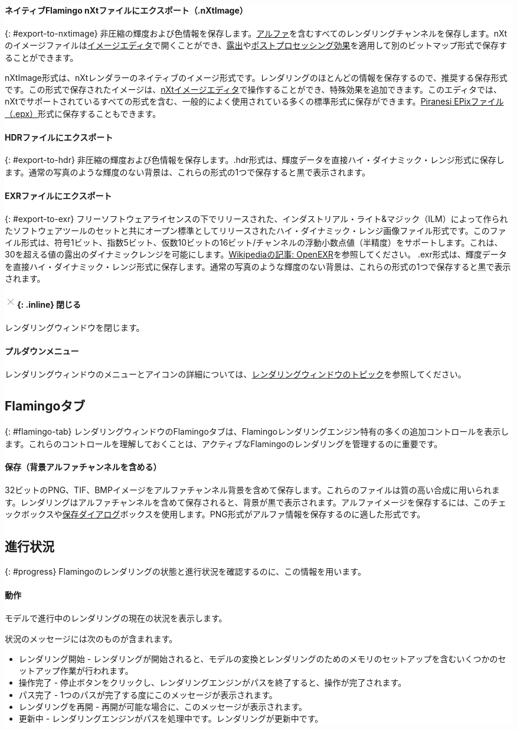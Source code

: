 #### ネイティブFlamingo nXtファイルにエクスポート（.nXtImage）
{: #export-to-nxtimage}
非圧縮の輝度および色情報を保存します。[アルファ](environment-tab.html#alpha)を含むすべてのレンダリングチャンネルを保存します。nXtのイメージファイルは[イメージエディタ](image-editor.html)で開くことができ、[露出](#adjust-image)や[ポストプロセッシング効果](#effects)を適用して別のビットマップ形式で保存することができます。

nXtImage形式は、nXtレンダラーのネイティブのイメージ形式です。レンダリングのほとんどの情報を保存するので、推奨する保存形式です。この形式で保存されたイメージは、[nXtイメージエディタ](image-editor.html)で操作することができ、特殊効果を追加できます。このエディタでは、nXtでサポートされているすべての形式を含む、一般的によく使用されている多くの標準形式に保存ができます。[Piranesi EPixファイル（.epx）](http://www.piranesi.co.uk/)形式に保存することもできます。

#### HDRファイルにエクスポート
{: #export-to-hdr}
非圧縮の輝度および色情報を保存します。.hdr形式は、輝度データを直接ハイ・ダイナミック・レンジ形式に保存します。通常の写真のような輝度のない背景は、これらの形式の1つで保存すると黒で表示されます。

#### EXRファイルにエクスポート
{: #export-to-exr}
フリーソフトウェアライセンスの下でリリースされた、インダストリアル・ライト&マジック（ILM）によって作られたソフトウェアツールのセットと共にオープン標準としてリリースされたハイ・ダイナミック・レンジ画像ファイル形式です。このファイル形式は、符号1ビット、指数5ビット、仮数10ビットの16ビット/チャンネルの浮動小数点値（半精度）をサポートします。これは、30を超える値の露出のダイナミックレンジを可能にします。[Wikipediaの記事: OpenEXR](http://en.wikipedia.org/wiki/OpenEXR)を参照してください。
.exr形式は、輝度データを直接ハイ・ダイナミック・レンジ形式に保存します。通常の写真のような輝度のない背景は、これらの形式の1つで保存すると黒で表示されます。

#### ![images/close-x.png](images/close-x.png){: .inline} 閉じる
レンダリングウィンドウを閉じます。

#### プルダウンメニュー
レンダリングウィンドウのメニューとアイコンの詳細については、[レンダリングウィンドウのトピック](http://docs.mcneel.com/rhino/5/help/ja-jp/commands/render.htm#The_Render_Window)を参照してください。

## Flamingoタブ
{: #flamingo-tab}
レンダリングウィンドウのFlamingoタブは、Flamingoレンダリングエンジン特有の多くの追加コントロールを表示します。これらのコントロールを理解しておくことは、アクティブなFlamingoのレンダリングを管理するのに重要です。

#### 保存（背景アルファチャンネルを含める）
32ビットのPNG、TIF、BMPイメージをアルファチャンネル背景を含めて保存します。これらのファイルは質の高い合成に用いられます。レンダリングはアルファチャンネルを含めて保存されると、背景が黒で表示されます。アルファイメージを保存するには、このチェックボックスや[保存ダイアログ](#saving)ボックスを使用します。PNG形式がアルファ情報を保存するのに適した形式です。

## 進行状況
{: #progress}
Flamingoのレンダリングの状態と進行状況を確認するのに、この情報を用います。

#### 動作
モデルで進行中のレンダリングの現在の状況を表示します。

状況のメッセージには次のものが含まれます。

* レンダリング開始 - レンダリングが開始されると、モデルの変換とレンダリングのためのメモリのセットアップを含むいくつかのセットアップ作業が行われます。
* 操作完了 - 停止ボタンをクリックし、レンダリングエンジンがパスを終了すると、操作が完了されます。
* パス完了 - 1つのパスが完了する度にこのメッセージが表示されます。
* レンダリングを再開 - 再開が可能な場合に、このメッセージが表示されます。
* 更新中 - レンダリングエンジンがパスを処理中です。レンダリングが更新中です。
